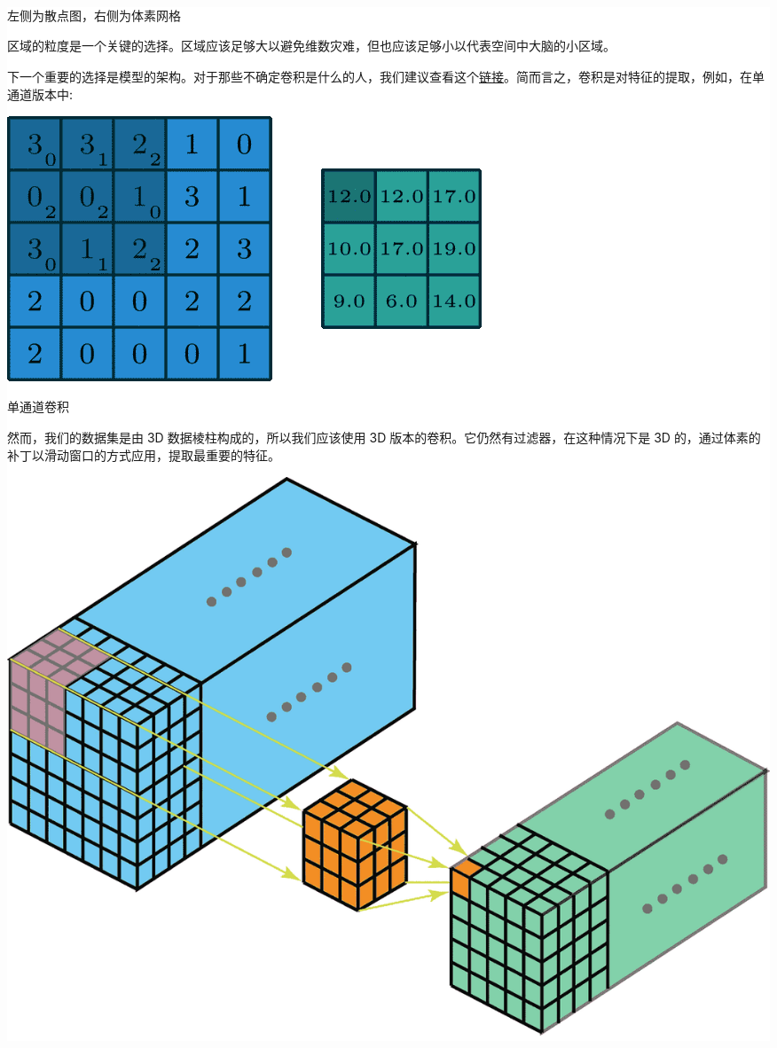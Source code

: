 左侧为散点图，右侧为体素网格

区域的粒度是一个关键的选择。区域应该足够大以避免维数灾难，但也应该足够小以代表空间中大脑的小区域。

下一个重要的选择是模型的架构。对于那些不确定卷积是什么的人，我们建议查看这个[链接](https://towardsdatascience.com/a-comprehensive-introduction-to-different-types-of-convolutions-in-deep-learning-669281e58215)。简而言之，卷积是对特征的提取，例如，在单通道版本中:

![](img/f671713c2c09d2ef6aae2723c8aaec57.png)

单通道卷积

然而，我们的数据集是由 3D 数据棱柱构成的，所以我们应该使用 3D 版本的卷积。它仍然有过滤器，在这种情况下是 3D 的，通过体素的补丁以滑动窗口的方式应用，提取最重要的特征。

![](img/7de57bb4eabb40d74a4b42ebd77174fd.png)
